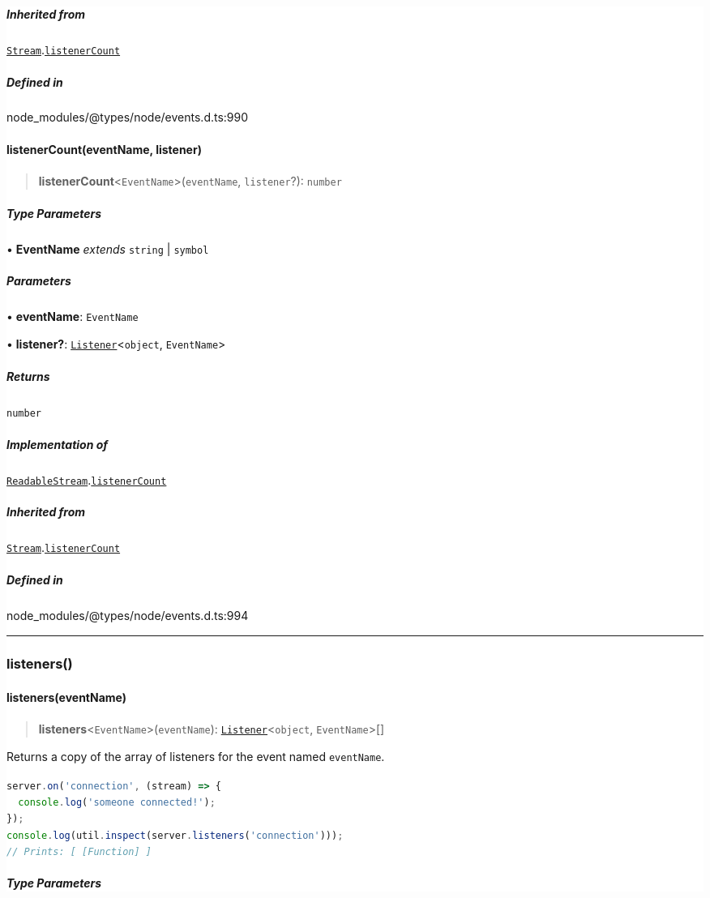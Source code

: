 ##### Inherited from

[`Stream`](Stream.md).[`listenerCount`](Stream.md#listenercount)

##### Defined in

node\_modules/@types/node/events.d.ts:990

#### listenerCount(eventName, listener)

> **listenerCount**\<`EventName`\>(`eventName`, `listener`?): `number`

##### Type Parameters

• **EventName** *extends* `string` \| `symbol`

##### Parameters

• **eventName**: `EventName`

• **listener?**: [`Listener`](../type-aliases/Listener.md)\<`object`, `EventName`\>

##### Returns

`number`

##### Implementation of

[`ReadableStream`](../interfaces/ReadableStream.md).[`listenerCount`](../interfaces/ReadableStream.md#listenercount)

##### Inherited from

[`Stream`](Stream.md).[`listenerCount`](Stream.md#listenercount)

##### Defined in

node\_modules/@types/node/events.d.ts:994

***

### listeners()

#### listeners(eventName)

> **listeners**\<`EventName`\>(`eventName`): [`Listener`](../type-aliases/Listener.md)\<`object`, `EventName`\>[]

Returns a copy of the array of listeners for the event named `eventName`.

```js
server.on('connection', (stream) => {
  console.log('someone connected!');
});
console.log(util.inspect(server.listeners('connection')));
// Prints: [ [Function] ]
```

##### Type Parameters
